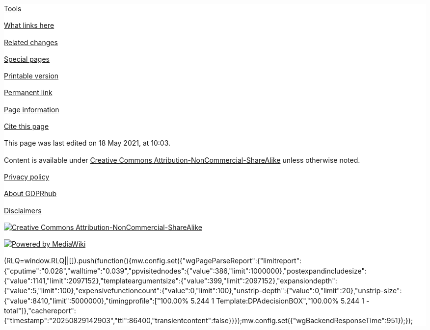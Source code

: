[Tools](#)

[What links here](/index.php?title=Special:WhatLinksHere/Pers%C3%B3nuvernd_\(Iceland\)_-_2020010394 "A list of all wiki pages that link here [j]")

[Related changes](/index.php?title=Special:RecentChangesLinked/Pers%C3%B3nuvernd_\(Iceland\)_-_2020010394 "Recent changes in pages linked from this page [k]")

[Special pages](/index.php?title=Special:SpecialPages "A list of all special pages [q]")

[Printable version](javascript:print\(\); "Printable version of this page [p]")

[Permanent link](/index.php?title=Pers%C3%B3nuvernd_\(Iceland\)_-_2020010394&oldid=15976 "Permanent link to this revision of this page")

[Page information](/index.php?title=Pers%C3%B3nuvernd_\(Iceland\)_-_2020010394&action=info "More information about this page")

[Cite this page](/index.php?title=Special:CiteThisPage&page=Pers%C3%B3nuvernd_%28Iceland%29_-_2020010394&id=15976&wpFormIdentifier=titleform "Information on how to cite this page")

This page was last edited on 18 May 2021, at 10:03.

Content is available under [Creative Commons Attribution-NonCommercial-ShareAlike](https://creativecommons.org/licenses/by-nc-sa/4.0/) unless otherwise noted.

[Privacy policy](/index.php?title=GDPRhub:Privacy_policy)

[About GDPRhub](/index.php?title=GDPRhub:About)

[Disclaimers](/index.php?title=GDPRhub:General_disclaimer)

[![Creative Commons Attribution-NonCommercial-ShareAlike](/resources/assets/licenses/cc-by-nc-sa.png)](https://creativecommons.org/licenses/by-nc-sa/4.0/)

[![Powered by MediaWiki](/resources/assets/poweredby_mediawiki_88x31.png)](https://www.mediawiki.org/)

(RLQ=window.RLQ||\[\]).push(function(){mw.config.set({"wgPageParseReport":{"limitreport":{"cputime":"0.028","walltime":"0.039","ppvisitednodes":{"value":386,"limit":1000000},"postexpandincludesize":{"value":1141,"limit":2097152},"templateargumentsize":{"value":399,"limit":2097152},"expansiondepth":{"value":5,"limit":100},"expensivefunctioncount":{"value":0,"limit":100},"unstrip-depth":{"value":0,"limit":20},"unstrip-size":{"value":8410,"limit":5000000},"timingprofile":\["100.00% 5.244 1 Template:DPAdecisionBOX","100.00% 5.244 1 -total"\]},"cachereport":{"timestamp":"20250829142903","ttl":86400,"transientcontent":false}}});mw.config.set({"wgBackendResponseTime":951});});